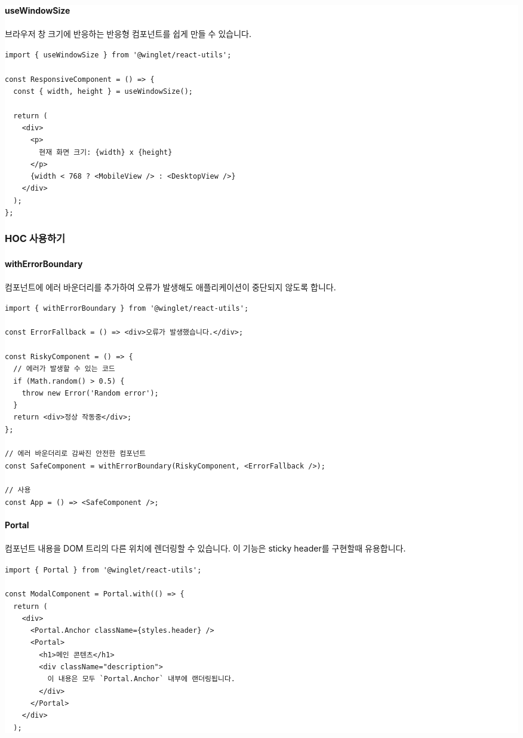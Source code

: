 #### useWindowSize

브라우저 창 크기에 반응하는 반응형 컴포넌트를 쉽게 만들 수 있습니다.

```tsx
import { useWindowSize } from '@winglet/react-utils';

const ResponsiveComponent = () => {
  const { width, height } = useWindowSize();

  return (
    <div>
      <p>
        현재 화면 크기: {width} x {height}
      </p>
      {width < 768 ? <MobileView /> : <DesktopView />}
    </div>
  );
};
```

### HOC 사용하기

#### withErrorBoundary

컴포넌트에 에러 바운더리를 추가하여 오류가 발생해도 애플리케이션이 중단되지 않도록 합니다.

```tsx
import { withErrorBoundary } from '@winglet/react-utils';

const ErrorFallback = () => <div>오류가 발생했습니다.</div>;

const RiskyComponent = () => {
  // 에러가 발생할 수 있는 코드
  if (Math.random() > 0.5) {
    throw new Error('Random error');
  }
  return <div>정상 작동중</div>;
};

// 에러 바운더리로 감싸진 안전한 컴포넌트
const SafeComponent = withErrorBoundary(RiskyComponent, <ErrorFallback />);

// 사용
const App = () => <SafeComponent />;
```

#### Portal

컴포넌트 내용을 DOM 트리의 다른 위치에 렌더링할 수 있습니다.
이 기능은 sticky header를 구현할때 유용합니다.

```tsx
import { Portal } from '@winglet/react-utils';

const ModalComponent = Portal.with(() => {
  return (
    <div>
      <Portal.Anchor className={styles.header} />
      <Portal>
        <h1>메인 콘텐츠</h1>
        <div className="description">
          이 내용은 모두 `Portal.Anchor` 내부에 랜더링됩니다.
        </div>
      </Portal>
    </div>
  );
```
